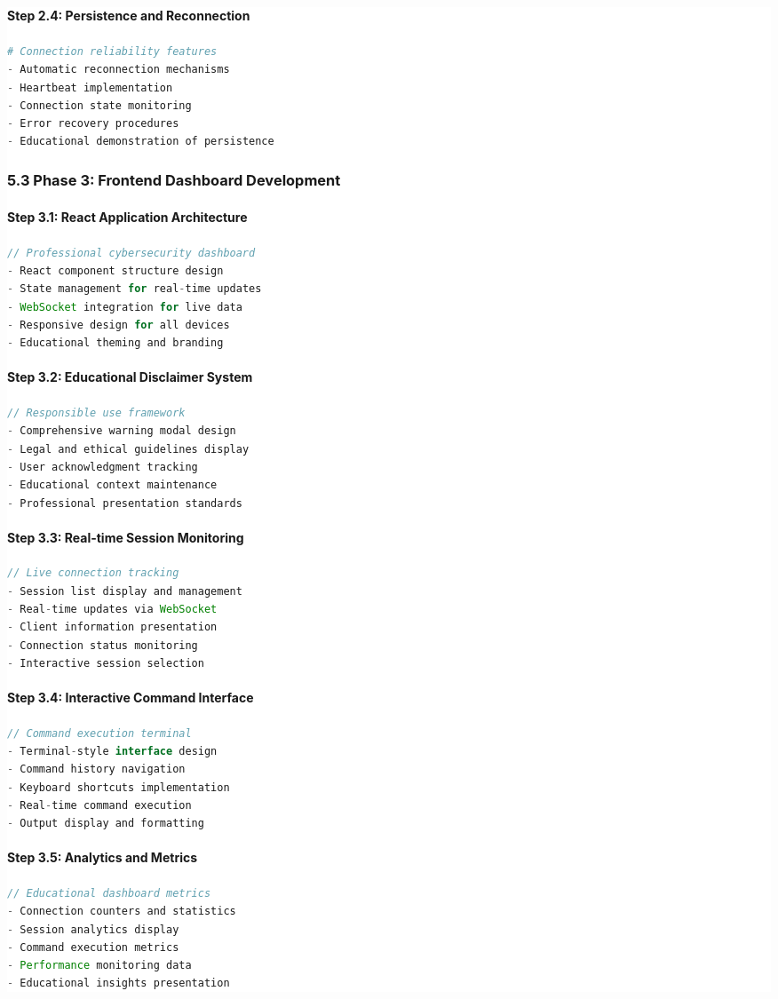 #### **Step 2.4: Persistence and Reconnection**
```python
# Connection reliability features
- Automatic reconnection mechanisms
- Heartbeat implementation
- Connection state monitoring
- Error recovery procedures
- Educational demonstration of persistence
```

### 5.3 Phase 3: Frontend Dashboard Development

#### **Step 3.1: React Application Architecture**
```javascript
// Professional cybersecurity dashboard
- React component structure design
- State management for real-time updates
- WebSocket integration for live data
- Responsive design for all devices
- Educational theming and branding
```

#### **Step 3.2: Educational Disclaimer System**
```javascript
// Responsible use framework
- Comprehensive warning modal design
- Legal and ethical guidelines display
- User acknowledgment tracking
- Educational context maintenance
- Professional presentation standards
```

#### **Step 3.3: Real-time Session Monitoring**
```javascript
// Live connection tracking
- Session list display and management
- Real-time updates via WebSocket
- Client information presentation
- Connection status monitoring
- Interactive session selection
```

#### **Step 3.4: Interactive Command Interface**
```javascript
// Command execution terminal
- Terminal-style interface design
- Command history navigation
- Keyboard shortcuts implementation
- Real-time command execution
- Output display and formatting
```

#### **Step 3.5: Analytics and Metrics**
```javascript
// Educational dashboard metrics
- Connection counters and statistics
- Session analytics display
- Command execution metrics
- Performance monitoring data
- Educational insights presentation
```
